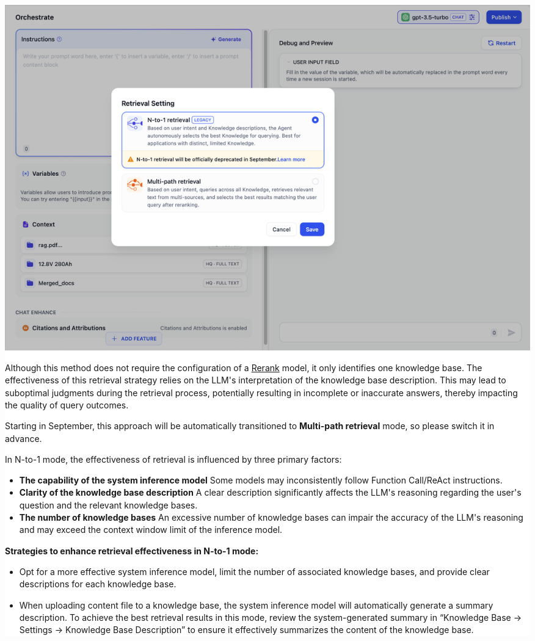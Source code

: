 ![](../../../img/en-n-to-1.png)

Although this method does not require the configuration of a [Rerank](https://docs.mlchain.khulnasoft.com/learn-more/extended-reading/retrieval-augment/rerank) model, it only identifies one knowledge base. The effectiveness of this retrieval strategy relies on the LLM's interpretation of the knowledge base description. This may lead to suboptimal judgments during the retrieval process, potentially resulting in incomplete or inaccurate answers, thereby impacting the quality of query outcomes.

Starting in September, this approach will be automatically transitioned to **Multi-path retrieval** mode, so please switch it in advance.

In N-to-1 mode, the effectiveness of retrieval is influenced by three primary factors:

* **The capability of the system inference model** Some models may inconsistently follow Function Call/ReAct instructions.
* **Clarity of the knowledge base description** A clear description significantly affects the LLM's reasoning regarding the user's question and the relevant knowledge bases.
* **The number of knowledge bases** An excessive number of knowledge bases can impair the accuracy of the LLM's reasoning and may exceed the context window limit of the inference model.

**Strategies to enhance retrieval effectiveness in N-to-1 mode:**

- Opt for a more effective system inference model, limit the number of associated knowledge bases, and provide clear descriptions for each knowledge base.

- When uploading content file to a knowledge base, the system inference model will automatically generate a summary description. To achieve the best retrieval results in this mode, review the system-generated summary in “Knowledge Base -> Settings -> Knowledge Base Description” to ensure it effectively summarizes the content of the knowledge base.
